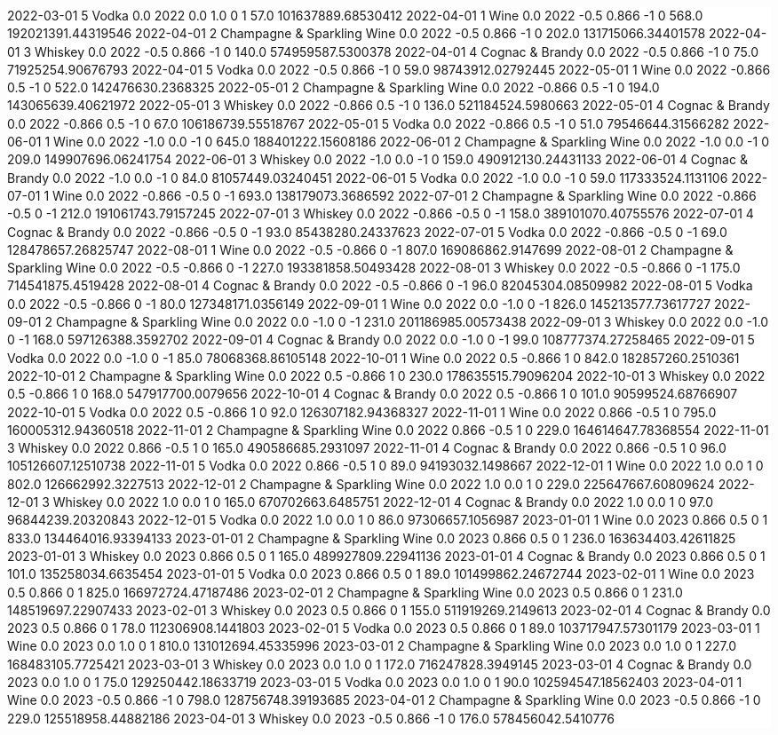 2022-03-01	5	Vodka	0.0	2022	0.0	1.0	0	1	57.0	101637889.68530412
2022-04-01	1	Wine	0.0	2022	-0.5	0.866	-1	0	568.0	192021391.44319546
2022-04-01	2	Champagne & Sparkling Wine	0.0	2022	-0.5	0.866	-1	0	202.0	131715066.34401578
2022-04-01	3	Whiskey	0.0	2022	-0.5	0.866	-1	0	140.0	574959587.5300378
2022-04-01	4	Cognac & Brandy	0.0	2022	-0.5	0.866	-1	0	75.0	71925254.90676793
2022-04-01	5	Vodka	0.0	2022	-0.5	0.866	-1	0	59.0	98743912.02792445
2022-05-01	1	Wine	0.0	2022	-0.866	0.5	-1	0	522.0	142476630.2368325
2022-05-01	2	Champagne & Sparkling Wine	0.0	2022	-0.866	0.5	-1	0	194.0	143065639.40621972
2022-05-01	3	Whiskey	0.0	2022	-0.866	0.5	-1	0	136.0	521184524.5980663
2022-05-01	4	Cognac & Brandy	0.0	2022	-0.866	0.5	-1	0	67.0	106186739.55518767
2022-05-01	5	Vodka	0.0	2022	-0.866	0.5	-1	0	51.0	79546644.31566282
2022-06-01	1	Wine	0.0	2022	-1.0	0.0	-1	0	645.0	188401222.15608186
2022-06-01	2	Champagne & Sparkling Wine	0.0	2022	-1.0	0.0	-1	0	209.0	149907696.06241754
2022-06-01	3	Whiskey	0.0	2022	-1.0	0.0	-1	0	159.0	490912130.24431133
2022-06-01	4	Cognac & Brandy	0.0	2022	-1.0	0.0	-1	0	84.0	81057449.03240451
2022-06-01	5	Vodka	0.0	2022	-1.0	0.0	-1	0	59.0	117333524.1131106
2022-07-01	1	Wine	0.0	2022	-0.866	-0.5	0	-1	693.0	138179073.3686592
2022-07-01	2	Champagne & Sparkling Wine	0.0	2022	-0.866	-0.5	0	-1	212.0	191061743.79157245
2022-07-01	3	Whiskey	0.0	2022	-0.866	-0.5	0	-1	158.0	389101070.40755576
2022-07-01	4	Cognac & Brandy	0.0	2022	-0.866	-0.5	0	-1	93.0	85438280.24337623
2022-07-01	5	Vodka	0.0	2022	-0.866	-0.5	0	-1	69.0	128478657.26825747
2022-08-01	1	Wine	0.0	2022	-0.5	-0.866	0	-1	807.0	169086862.9147699
2022-08-01	2	Champagne & Sparkling Wine	0.0	2022	-0.5	-0.866	0	-1	227.0	193381858.50493428
2022-08-01	3	Whiskey	0.0	2022	-0.5	-0.866	0	-1	175.0	714541875.4519428
2022-08-01	4	Cognac & Brandy	0.0	2022	-0.5	-0.866	0	-1	96.0	82045304.08509982
2022-08-01	5	Vodka	0.0	2022	-0.5	-0.866	0	-1	80.0	127348171.0356149
2022-09-01	1	Wine	0.0	2022	0.0	-1.0	0	-1	826.0	145213577.73617727
2022-09-01	2	Champagne & Sparkling Wine	0.0	2022	0.0	-1.0	0	-1	231.0	201186985.00573438
2022-09-01	3	Whiskey	0.0	2022	0.0	-1.0	0	-1	168.0	597126388.3592702
2022-09-01	4	Cognac & Brandy	0.0	2022	0.0	-1.0	0	-1	99.0	108777374.27258465
2022-09-01	5	Vodka	0.0	2022	0.0	-1.0	0	-1	85.0	78068368.86105148
2022-10-01	1	Wine	0.0	2022	0.5	-0.866	1	0	842.0	182857260.2510361
2022-10-01	2	Champagne & Sparkling Wine	0.0	2022	0.5	-0.866	1	0	230.0	178635515.79096204
2022-10-01	3	Whiskey	0.0	2022	0.5	-0.866	1	0	168.0	547917700.0079656
2022-10-01	4	Cognac & Brandy	0.0	2022	0.5	-0.866	1	0	101.0	90599524.68766907
2022-10-01	5	Vodka	0.0	2022	0.5	-0.866	1	0	92.0	126307182.94368327
2022-11-01	1	Wine	0.0	2022	0.866	-0.5	1	0	795.0	160005312.94360518
2022-11-01	2	Champagne & Sparkling Wine	0.0	2022	0.866	-0.5	1	0	229.0	164614647.78368554
2022-11-01	3	Whiskey	0.0	2022	0.866	-0.5	1	0	165.0	490586685.2931097
2022-11-01	4	Cognac & Brandy	0.0	2022	0.866	-0.5	1	0	96.0	105126607.12510738
2022-11-01	5	Vodka	0.0	2022	0.866	-0.5	1	0	89.0	94193032.1498667
2022-12-01	1	Wine	0.0	2022	1.0	0.0	1	0	802.0	126662992.3227513
2022-12-01	2	Champagne & Sparkling Wine	0.0	2022	1.0	0.0	1	0	229.0	225647667.60809624
2022-12-01	3	Whiskey	0.0	2022	1.0	0.0	1	0	165.0	670702663.6485751
2022-12-01	4	Cognac & Brandy	0.0	2022	1.0	0.0	1	0	97.0	96844239.20320843
2022-12-01	5	Vodka	0.0	2022	1.0	0.0	1	0	86.0	97306657.1056987
2023-01-01	1	Wine	0.0	2023	0.866	0.5	0	1	833.0	134464016.93394133
2023-01-01	2	Champagne & Sparkling Wine	0.0	2023	0.866	0.5	0	1	236.0	163634403.42611825
2023-01-01	3	Whiskey	0.0	2023	0.866	0.5	0	1	165.0	489927809.22941136
2023-01-01	4	Cognac & Brandy	0.0	2023	0.866	0.5	0	1	101.0	135258034.6635454
2023-01-01	5	Vodka	0.0	2023	0.866	0.5	0	1	89.0	101499862.24672744
2023-02-01	1	Wine	0.0	2023	0.5	0.866	0	1	825.0	166972724.47187486
2023-02-01	2	Champagne & Sparkling Wine	0.0	2023	0.5	0.866	0	1	231.0	148519697.22907433
2023-02-01	3	Whiskey	0.0	2023	0.5	0.866	0	1	155.0	511919269.2149613
2023-02-01	4	Cognac & Brandy	0.0	2023	0.5	0.866	0	1	78.0	112306908.1441803
2023-02-01	5	Vodka	0.0	2023	0.5	0.866	0	1	89.0	103717947.57301179
2023-03-01	1	Wine	0.0	2023	0.0	1.0	0	1	810.0	131012694.45335996
2023-03-01	2	Champagne & Sparkling Wine	0.0	2023	0.0	1.0	0	1	227.0	168483105.7725421
2023-03-01	3	Whiskey	0.0	2023	0.0	1.0	0	1	172.0	716247828.3949145
2023-03-01	4	Cognac & Brandy	0.0	2023	0.0	1.0	0	1	75.0	129250442.18633719
2023-03-01	5	Vodka	0.0	2023	0.0	1.0	0	1	90.0	102594547.18562403
2023-04-01	1	Wine	0.0	2023	-0.5	0.866	-1	0	798.0	128756748.39193685
2023-04-01	2	Champagne & Sparkling Wine	0.0	2023	-0.5	0.866	-1	0	229.0	125518958.44882186
2023-04-01	3	Whiskey	0.0	2023	-0.5	0.866	-1	0	176.0	578456042.5410776